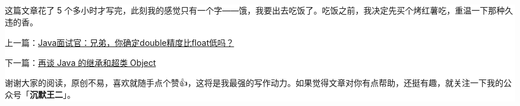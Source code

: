 
这篇文章花了 5 个多小时才写完，此刻我的感觉只有一个字——饿，我要出去吃饭了。吃饭之前，我决定先买个烤红薯吃，重温一下那种久违的香。

上一篇：[Java面试官：兄弟，你确定double精度比float低吗？](http://www.itwanger.com/java/2019/11/14/java-double-float.html)

下一篇：[再谈 Java 的继承和超类 Object](http://www.itwanger.com/java/2019/11/14/java-extends.html)


谢谢大家的阅读，原创不易，喜欢就随手点个赞👍，这将是我最强的写作动力。如果觉得文章对你有点帮助，还挺有趣，就关注一下我的公众号「**沉默王二**」。
